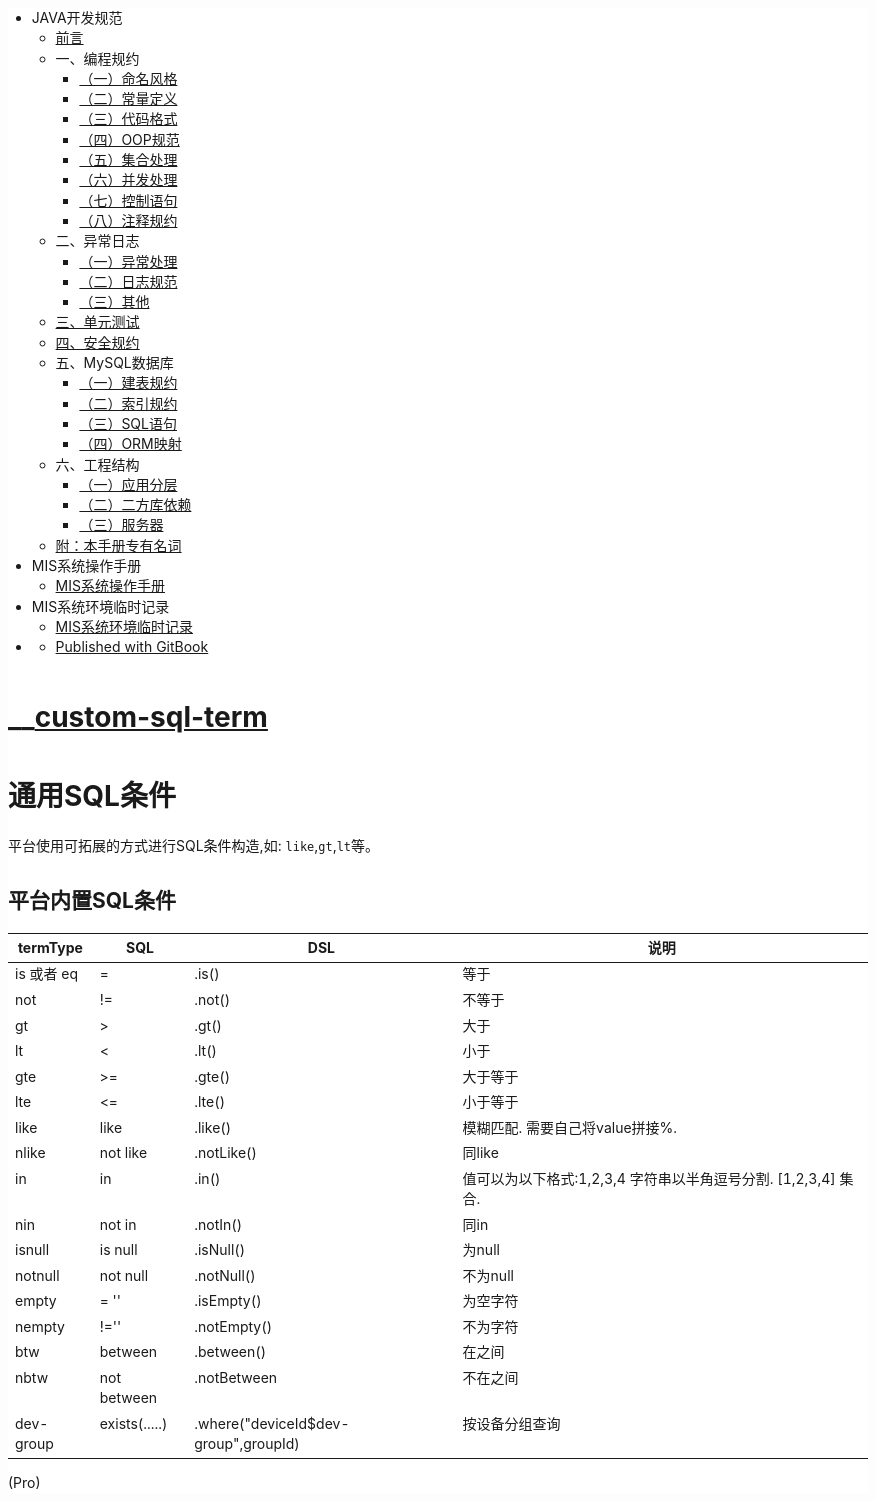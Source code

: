   * JAVA开发规范 
    * [ 前言 ](../../JAVA开发规范/)
    * 一、编程规约 
      * [ （一）命名风格 ](../../JAVA开发规范/编程规约/命名风格.html)
      * [ （二）常量定义 ](../../JAVA开发规范/编程规约/常量定义.html)
      * [ （三）代码格式 ](../../JAVA开发规范/编程规约/代码格式.html)
      * [ （四）OOP规范 ](../../JAVA开发规范/编程规约/OOP规范.html)
      * [ （五）集合处理 ](../../JAVA开发规范/编程规约/集合处理.html)
      * [ （六）并发处理 ](../../JAVA开发规范/编程规约/并发处理.html)
      * [ （七）控制语句 ](../../JAVA开发规范/编程规约/控制语句.html)
      * [ （八）注释规约 ](../../JAVA开发规范/编程规约/注释规约.html)
    * 二、异常日志 
      * [ （一）异常处理 ](../../JAVA开发规范/异常日志/异常处理.html)
      * [ （二）日志规范 ](../../JAVA开发规范/异常日志/日志规约.html)
      * [ （三）其他 ](../../JAVA开发规范/异常日志/其他.html)
    * [ 三、单元测试 ](../../JAVA开发规范/单元测试.html)
    * [ 四、安全规约 ](../../JAVA开发规范/安全规约.html)
    * 五、MySQL数据库 
      * [ （一）建表规约 ](../../JAVA开发规范/MySQL数据库/建表规约.html)
      * [ （二）索引规约 ](../../JAVA开发规范/MySQL数据库/索引规约.html)
      * [ （三）SQL语句 ](../../JAVA开发规范/MySQL数据库/SQL语句.html)
      * [ （四）ORM映射 ](../../JAVA开发规范/MySQL数据库/ORM映射.html)
    * 六、工程结构 
      * [ （一）应用分层 ](../../JAVA开发规范/工程结构/应用分层.html)
      * [ （二）二方库依赖 ](../../JAVA开发规范/工程结构/二方库依赖.html)
      * [ （三）服务器 ](../../JAVA开发规范/工程结构/服务器.html)
    * [ 附：本手册专有名词 ](../../JAVA开发规范/本手册专有名词.html)
  * MIS系统操作手册 
    * [ MIS系统操作手册 ](../../用户操作手册/用户操作手册.html)
  * MIS系统环境临时记录 
    * [ MIS系统环境临时记录 ](../../MIS系统环境临时记录/组态和大屏连接地址配置.html)
  *   * [ Published with GitBook ](https://www.gitbook.com)

#  __[custom-sql-term](../..)

# 通用SQL条件

平台使用可拓展的方式进行SQL条件构造,如: `like`,`gt`,`lt`等。

## 平台内置SQL条件

termType | SQL | DSL | 说明  
---|---|---|---  
is 或者 eq | = | .is() | 等于  
not | != | .not() | 不等于  
gt | > | .gt() | 大于  
lt | < | .lt() | 小于  
gte | >= | .gte() | 大于等于  
lte | <= | .lte() | 小于等于  
like | like | .like() | 模糊匹配. 需要自己将value拼接%.  
nlike | not like | .notLike() | 同like  
in | in | .in() | 值可以为以下格式:1,2,3,4 字符串以半角逗号分割. [1,2,3,4] 集合.  
nin | not in | .notIn() | 同in  
isnull | is null | .isNull() | 为null  
notnull | not null | .notNull() | 不为null  
empty | = '' | .isEmpty() | 为空字符  
nempty | !='' | .notEmpty() | 不为字符  
btw | between | .between() | 在之间  
nbtw | not between | .notBetween | 不在之间  
dev-group | exists(.....) | .where("deviceId$dev-group",groupId) | 按设备分组查询
(Pro)  